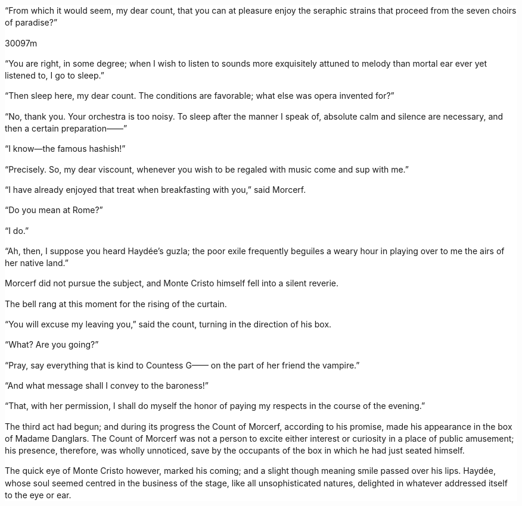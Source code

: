 “From which it would seem, my dear count, that you can at pleasure enjoy
the seraphic strains that proceed from the seven choirs of paradise?”

30097m


“You are right, in some degree; when I wish to listen to sounds more
exquisitely attuned to melody than mortal ear ever yet listened to, I go
to sleep.”

“Then sleep here, my dear count. The conditions are favorable; what else
was opera invented for?”

“No, thank you. Your orchestra is too noisy. To sleep after the manner I
speak of, absolute calm and silence are necessary, and then a certain
preparation——”

“I know—the famous hashish!”

“Precisely. So, my dear viscount, whenever you wish to be regaled with
music come and sup with me.”

“I have already enjoyed that treat when breakfasting with you,” said
Morcerf.

“Do you mean at Rome?”

“I do.”

“Ah, then, I suppose you heard Haydée’s guzla; the poor exile frequently
beguiles a weary hour in playing over to me the airs of her native
land.”

Morcerf did not pursue the subject, and Monte Cristo himself fell into a
silent reverie.

The bell rang at this moment for the rising of the curtain.

“You will excuse my leaving you,” said the count, turning in the
direction of his box.

“What? Are you going?”

“Pray, say everything that is kind to Countess G—— on the part of her
friend the vampire.”

“And what message shall I convey to the baroness!”

“That, with her permission, I shall do myself the honor of paying my
respects in the course of the evening.”

The third act had begun; and during its progress the Count of Morcerf,
according to his promise, made his appearance in the box of Madame
Danglars. The Count of Morcerf was not a person to excite either
interest or curiosity in a place of public amusement; his presence,
therefore, was wholly unnoticed, save by the occupants of the box in
which he had just seated himself.

The quick eye of Monte Cristo however, marked his coming; and a slight
though meaning smile passed over his lips. Haydée, whose soul seemed
centred in the business of the stage, like all unsophisticated natures,
delighted in whatever addressed itself to the eye or ear.
